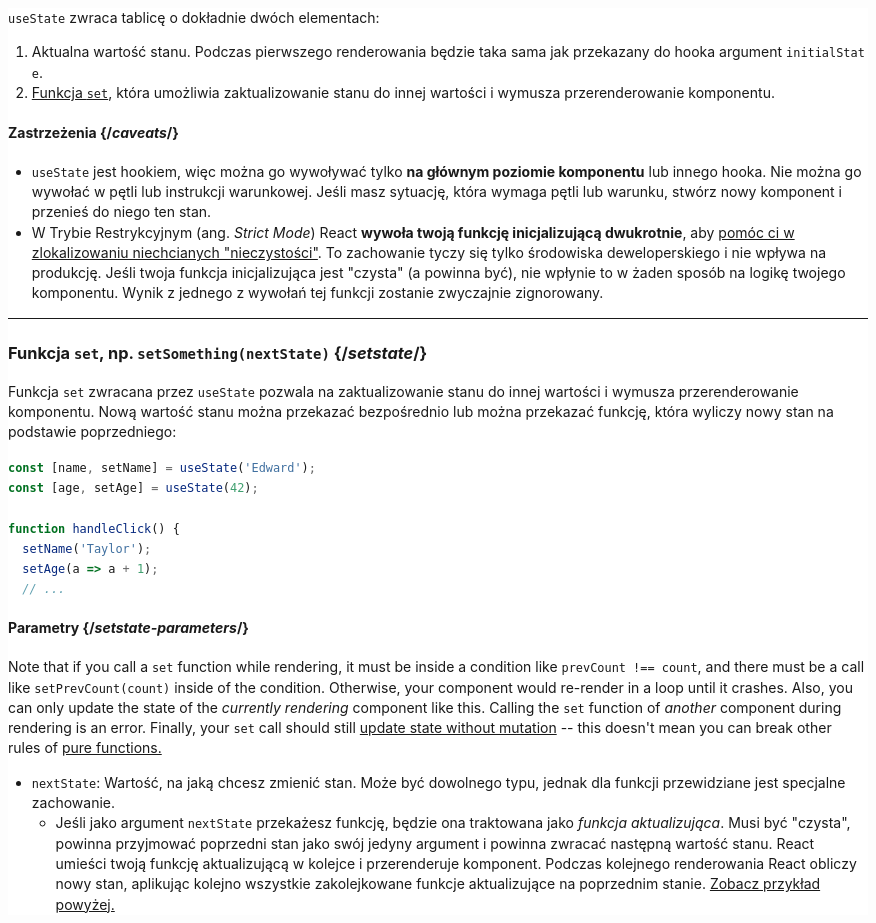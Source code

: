 `useState` zwraca tablicę o dokładnie dwóch elementach:

1. Aktualna wartość stanu. Podczas pierwszego renderowania będzie taka sama jak przekazany do hooka argument `initialState`.
2. [Funkcja `set`](#setstate), która umożliwia zaktualizowanie stanu do innej wartości i wymusza przerenderowanie komponentu.

#### Zastrzeżenia {/*caveats*/}

* `useState` jest hookiem, więc można go wywoływać tylko **na głównym poziomie komponentu** lub innego hooka. Nie można go wywołać w pętli lub instrukcji warunkowej. Jeśli masz sytuację, która wymaga pętli lub warunku, stwórz nowy komponent i przenieś do niego ten stan.
* W Trybie Restrykcyjnym (ang. *Strict Mode*) React **wywoła twoją funkcję inicjalizującą dwukrotnie**, aby [pomóc ci w zlokalizowaniu niechcianych "nieczystości"](#my-initializer-or-updater-function-runs-twice). To zachowanie tyczy się tylko środowiska deweloperskiego i nie wpływa na produkcję. Jeśli twoja funkcja inicjalizująca jest "czysta" (a powinna być), nie wpłynie to w żaden sposób na logikę twojego komponentu. Wynik z jednego z wywołań tej funkcji zostanie zwyczajnie zignorowany.

---

### Funkcja `set`, np. `setSomething(nextState)` {/*setstate*/}

Funkcja `set` zwracana przez `useState` pozwala na zaktualizowanie stanu do innej wartości i wymusza przerenderowanie komponentu. Nową wartość stanu można przekazać bezpośrednio lub można przekazać funkcję, która wyliczy nowy stan na podstawie poprzedniego:

```js
const [name, setName] = useState('Edward');
const [age, setAge] = useState(42);

function handleClick() {
  setName('Taylor');
  setAge(a => a + 1);
  // ...
```

#### Parametry {/*setstate-parameters*/}
Note that if you call a `set` function while rendering, it must be inside a condition like `prevCount !== count`, and there must be a call like `setPrevCount(count)` inside of the condition. Otherwise, your component would re-render in a loop until it crashes. Also, you can only update the state of the *currently rendering* component like this. Calling the `set` function of *another* component during rendering is an error. Finally, your `set` call should still [update state without mutation](#updating-objects-and-arrays-in-state) -- this doesn't mean you can break other rules of [pure functions.](/learn/keeping-components-pure)

* `nextState`: Wartość, na jaką chcesz zmienić stan. Może być dowolnego typu, jednak dla funkcji przewidziane jest specjalne zachowanie.
  * Jeśli jako argument `nextState` przekażesz funkcję, będzie ona traktowana jako _funkcja aktualizująca_. Musi być "czysta", powinna przyjmować poprzedni stan jako swój jedyny argument i powinna zwracać następną wartość stanu. React umieści twoją funkcję aktualizującą w kolejce i przerenderuje komponent. Podczas kolejnego renderowania React obliczy nowy stan, aplikując kolejno wszystkie zakolejkowane funkcje aktualizujące na poprzednim stanie. [Zobacz przykład powyżej.](#updating-state-based-on-the-previous-state)
